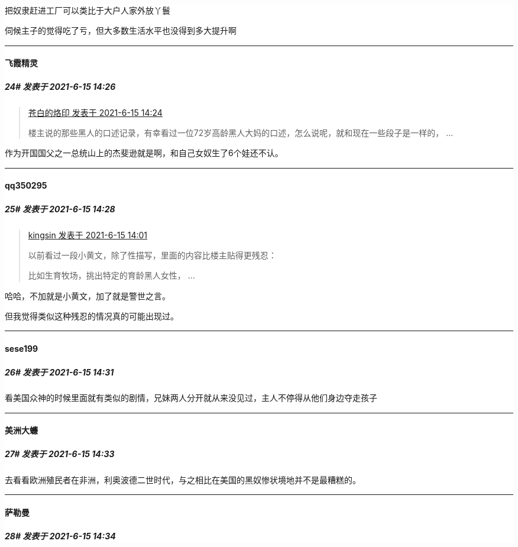 
把奴隶赶进工厂可以类比于大户人家外放丫鬟

伺候主子的觉得吃了亏，但大多数生活水平也没得到多大提升啊


*****

####  飞霞精灵  
##### 24#       发表于 2021-6-15 14:26


<blockquote><a href="httphttps://bbs.saraba1st.com/2b/forum.php?mod=redirect&amp;goto=findpost&amp;pid=51609193&amp;ptid=2010029" target="_blank">苍白的烙印 发表于 2021-6-15 14:24</a>

楼主说的那些黑人的口述记录，有幸看过一位72岁高龄黑人大妈的口述，怎么说呢，就和现在一些段子是一样的， ...</blockquote>
作为开国国父之一总统山上的杰斐逊就是啊，和自己女奴生了6个娃还不认。


*****

####  qq350295  
##### 25#       发表于 2021-6-15 14:28


<blockquote><a href="httphttps://bbs.saraba1st.com/2b/forum.php?mod=redirect&amp;goto=findpost&amp;pid=51608840&amp;ptid=2010029" target="_blank">kingsin 发表于 2021-6-15 14:01</a>

以前看过一段小黄文，除了性描写，里面的内容比楼主贴得更残忍：

比如生育牧场，挑出特定的育龄黑人女性， ...</blockquote>
哈哈，不加就是小黄文，加了就是警世之言。


但我觉得类似这种残忍的情况真的可能出现过。


*****

####  sese199  
##### 26#       发表于 2021-6-15 14:31


看美国众神的时候里面就有类似的剧情，兄妹两人分开就从来没见过，主人不停得从他们身边夺走孩子


*****

####  美洲大蠊  
##### 27#       发表于 2021-6-15 14:33


去看看欧洲殖民者在非洲，利奥波德二世时代，与之相比在美国的黑奴惨状境地并不是最糟糕的。


*****

####  萨勒曼  
##### 28#       发表于 2021-6-15 14:34

